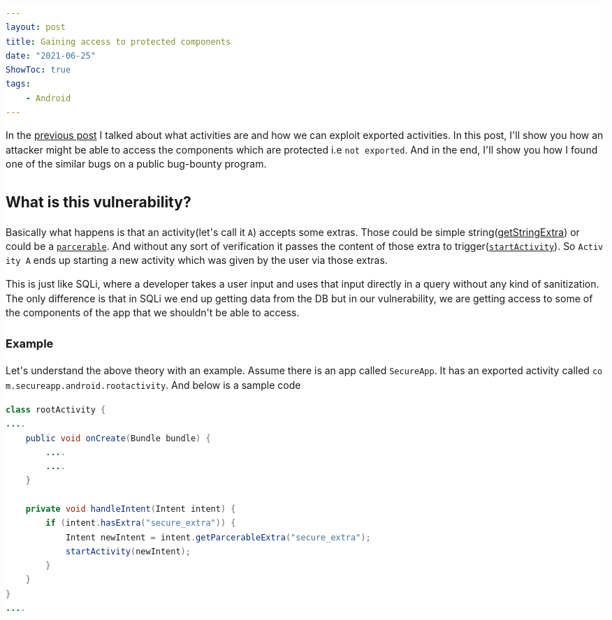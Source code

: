 ```yaml
---
layout: post
title: Gaining access to protected components
date: "2021-06-25"
ShowToc: true
tags:
    - Android
---
```


In the [previous post](https://blog.mzfr.me/posts/2020-11-07-exported-activities/) I talked about what activities are and how we can exploit exported activities. In this post, I'll show you how an attacker might be able to access the components which are protected i.e `not exported`. And in the end, I'll show you how I found one of the similar bugs on a public bug-bounty program.

## What is this vulnerability?

Basically what happens is that an activity(let's call it `A`) accepts some extras. Those could be simple string([getStringExtra](https://developer.android.com/reference/android/content/Intent#getStringExtra(java.lang.String))) or could be a [`parcerable`](https://developer.android.com/guide/components/activities/parcelables-and-bundles). And without any sort of verification it passes the content of those extra to trigger([`startActivity`](https://developer.android.com/reference/android/app/Activity#startActivity(android.content.Intent))). So `Activity A` ends up starting a new activity which was given by the user via those extras.

This is just like SQLi, where a developer takes a user input and uses that input directly in a query without any kind of sanitization. The only difference is that in SQLi we end up getting data from the DB but in our vulnerability, we are getting access to some of the components of the app that we shouldn't be able to access.

### Example

Let's understand the above theory with an example. Assume there is an app called `SecureApp`. It has an exported activity called `com.secureapp.android.rootactivity`. And below is a sample code

```java
class rootActivity {
....
    public void onCreate(Bundle bundle) {
        ....
        ....
    }

    private void handleIntent(Intent intent) {
        if (intent.hasExtra("secure_extra")) {
            Intent newIntent = intent.getParcerableExtra("secure_extra");
            startActivity(newIntent);
        }
    }
}
....
```
